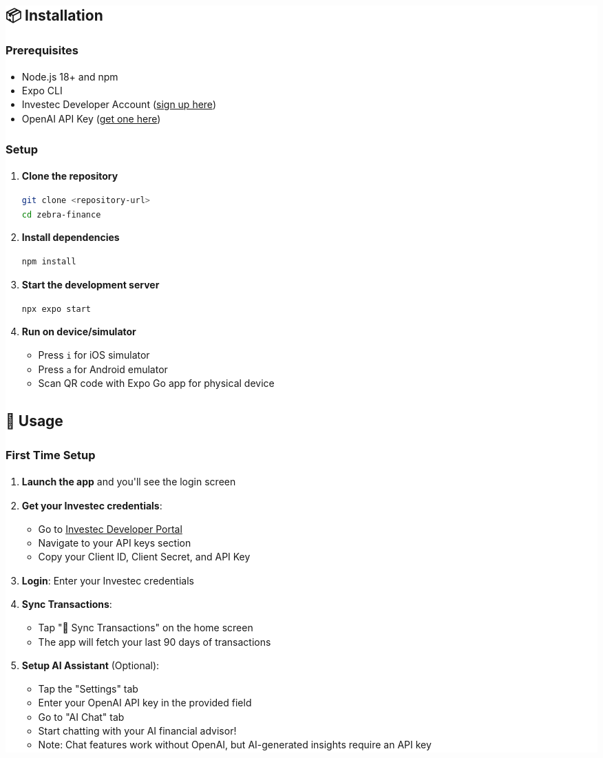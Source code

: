 ## 📦 Installation

### Prerequisites

- Node.js 18+ and npm
- Expo CLI
- Investec Developer Account ([sign up here](https://developer.investec.com))
- OpenAI API Key ([get one here](https://platform.openai.com))

### Setup

1. **Clone the repository**
   ```bash
   git clone <repository-url>
   cd zebra-finance
   ```

2. **Install dependencies**
   ```bash
   npm install
   ```

3. **Start the development server**
   ```bash
   npx expo start
   ```

4. **Run on device/simulator**
   - Press `i` for iOS simulator
   - Press `a` for Android emulator
   - Scan QR code with Expo Go app for physical device

## 🚀 Usage

### First Time Setup

1. **Launch the app** and you'll see the login screen

2. **Get your Investec credentials**:
   - Go to [Investec Developer Portal](https://developer.investec.com)
   - Navigate to your API keys section
   - Copy your Client ID, Client Secret, and API Key

3. **Login**: Enter your Investec credentials

4. **Sync Transactions**:
   - Tap "🔄 Sync Transactions" on the home screen
   - The app will fetch your last 90 days of transactions

5. **Setup AI Assistant** (Optional):
   - Tap the "Settings" tab
   - Enter your OpenAI API key in the provided field
   - Go to "AI Chat" tab
   - Start chatting with your AI financial advisor!
   - Note: Chat features work without OpenAI, but AI-generated insights require an API key
